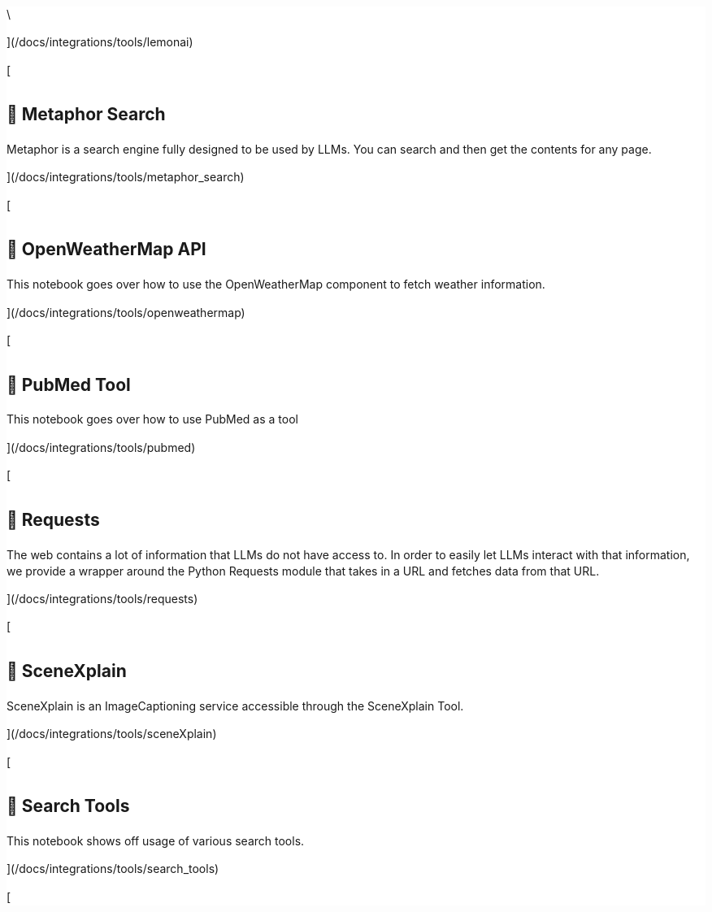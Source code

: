 \\

](/docs/integrations/tools/lemonai)

[

📄️ Metaphor Search
-------------------

Metaphor is a search engine fully designed to be used by LLMs. You can search and then get the contents for any page.

](/docs/integrations/tools/metaphor_search)

[

📄️ OpenWeatherMap API
----------------------

This notebook goes over how to use the OpenWeatherMap component to fetch weather information.

](/docs/integrations/tools/openweathermap)

[

📄️ PubMed Tool
---------------

This notebook goes over how to use PubMed as a tool

](/docs/integrations/tools/pubmed)

[

📄️ Requests
------------

The web contains a lot of information that LLMs do not have access to. In order to easily let LLMs interact with that information, we provide a wrapper around the Python Requests module that takes in a URL and fetches data from that URL.

](/docs/integrations/tools/requests)

[

📄️ SceneXplain
---------------

SceneXplain is an ImageCaptioning service accessible through the SceneXplain Tool.

](/docs/integrations/tools/sceneXplain)

[

📄️ Search Tools
----------------

This notebook shows off usage of various search tools.

](/docs/integrations/tools/search_tools)

[
